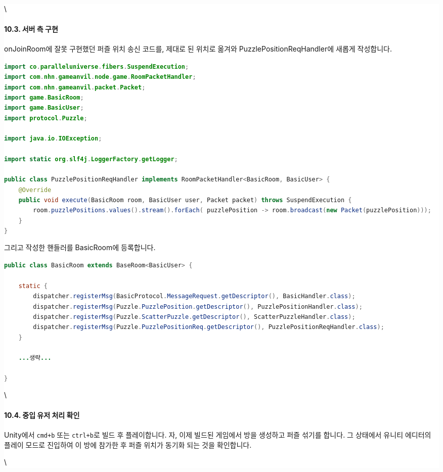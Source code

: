 \


#### 10.3. 서버 측 구현

onJoinRoom에 잘못 구현했던 퍼즐 위치 송신 코드를, 제대로 된 위치로 옮겨와 PuzzlePositionReqHandler에 새롭게 작성합니다.

```java
import co.paralleluniverse.fibers.SuspendExecution;
import com.nhn.gameanvil.node.game.RoomPacketHandler;
import com.nhn.gameanvil.packet.Packet;
import game.BasicRoom;
import game.BasicUser;
import protocol.Puzzle;

import java.io.IOException;

import static org.slf4j.LoggerFactory.getLogger;

public class PuzzlePositionReqHandler implements RoomPacketHandler<BasicRoom, BasicUser> {
    @Override
    public void execute(BasicRoom room, BasicUser user, Packet packet) throws SuspendExecution {
        room.puzzlePositions.values().stream().forEach( puzzlePosition -> room.broadcast(new Packet(puzzlePosition)));
    }
}
```

그리고 작성한 핸들러를 BasicRoom에 등록합니다.

```java
public class BasicRoom extends BaseRoom<BasicUser> {

    static {
        dispatcher.registerMsg(BasicProtocol.MessageRequest.getDescriptor(), BasicHandler.class);
        dispatcher.registerMsg(Puzzle.PuzzlePosition.getDescriptor(), PuzzlePositionHandler.class);
        dispatcher.registerMsg(Puzzle.ScatterPuzzle.getDescriptor(), ScatterPuzzleHandler.class);
        dispatcher.registerMsg(Puzzle.PuzzlePositionReq.getDescriptor(), PuzzlePositionReqHandler.class);
    }
  
    ...생략...
  
}
```

\


#### 10.4. 중입 유저 처리 확인

Unity에서 `cmd+b` 또는 `ctrl+b`로 빌드 후 플레이합니다. 자, 이제 빌드된 게임에서 방을 생성하고 퍼즐 섞기를 합니다. 그 상태에서 유니티 에디터의 플레이 모드로 진입하여 이 방에 참가한 후 퍼즐 위치가 동기화 되는 것을 확인합니다.

\
